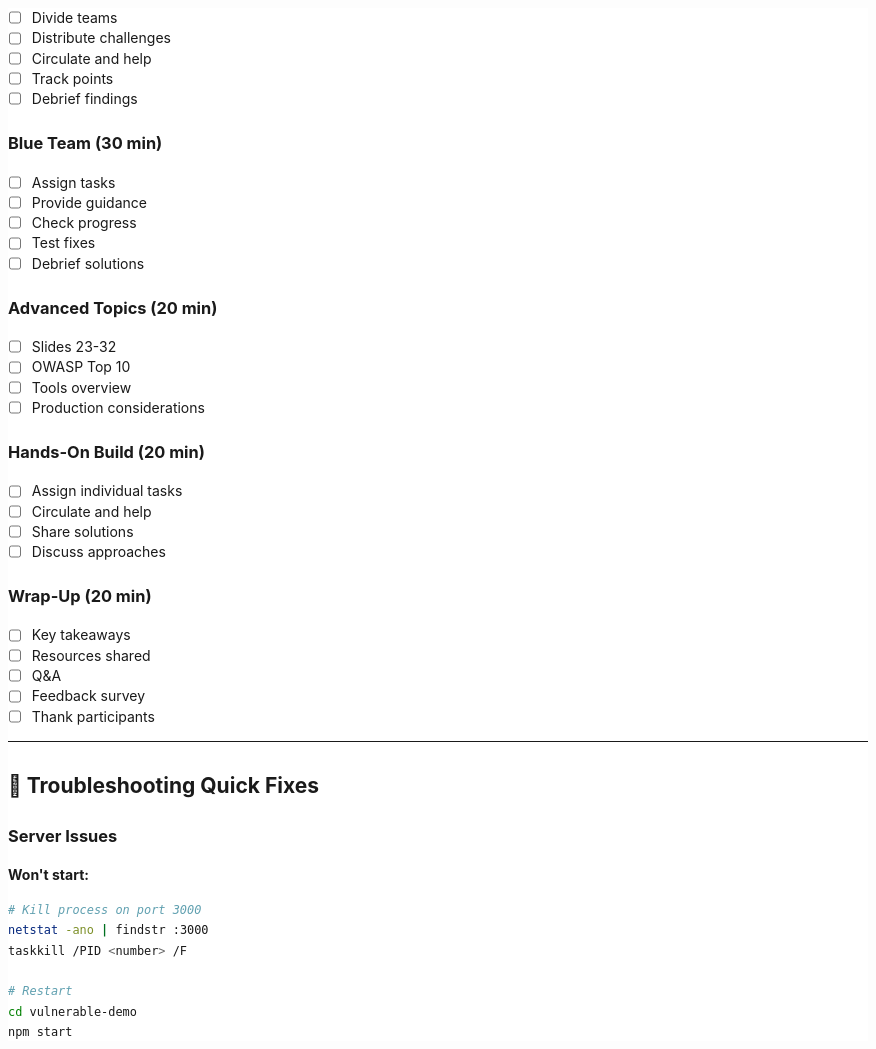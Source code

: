 - [ ] Divide teams
- [ ] Distribute challenges
- [ ] Circulate and help
- [ ] Track points
- [ ] Debrief findings

### Blue Team (30 min)

- [ ] Assign tasks
- [ ] Provide guidance
- [ ] Check progress
- [ ] Test fixes
- [ ] Debrief solutions

### Advanced Topics (20 min)

- [ ] Slides 23-32
- [ ] OWASP Top 10
- [ ] Tools overview
- [ ] Production considerations

### Hands-On Build (20 min)

- [ ] Assign individual tasks
- [ ] Circulate and help
- [ ] Share solutions
- [ ] Discuss approaches

### Wrap-Up (20 min)

- [ ] Key takeaways
- [ ] Resources shared
- [ ] Q&A
- [ ] Feedback survey
- [ ] Thank participants

---

## 🔧 Troubleshooting Quick Fixes

### Server Issues

**Won't start:**

```bash
# Kill process on port 3000
netstat -ano | findstr :3000
taskkill /PID <number> /F

# Restart
cd vulnerable-demo
npm start
```
